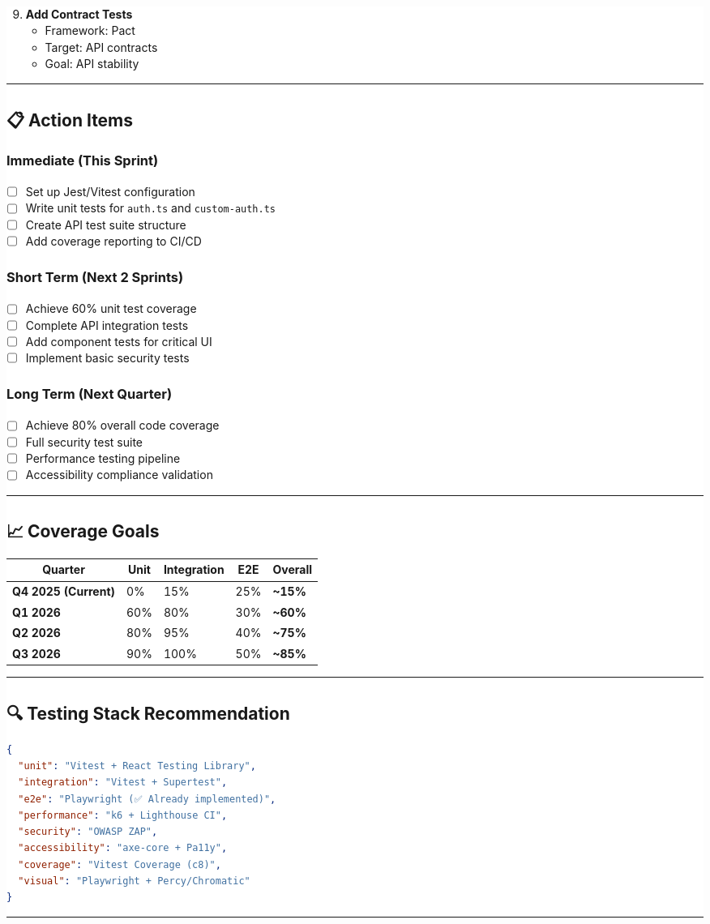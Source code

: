 9. **Add Contract Tests**
   - Framework: Pact
   - Target: API contracts
   - Goal: API stability

---

## 📋 Action Items

### Immediate (This Sprint)
- [ ] Set up Jest/Vitest configuration
- [ ] Write unit tests for `auth.ts` and `custom-auth.ts`
- [ ] Create API test suite structure
- [ ] Add coverage reporting to CI/CD

### Short Term (Next 2 Sprints)
- [ ] Achieve 60% unit test coverage
- [ ] Complete API integration tests
- [ ] Add component tests for critical UI
- [ ] Implement basic security tests

### Long Term (Next Quarter)
- [ ] Achieve 80% overall code coverage
- [ ] Full security test suite
- [ ] Performance testing pipeline
- [ ] Accessibility compliance validation

---

## 📈 Coverage Goals

| Quarter | Unit | Integration | E2E | Overall |
|---------|------|-------------|-----|---------|
| **Q4 2025 (Current)** | 0% | 15% | 25% | **~15%** |
| **Q1 2026** | 60% | 80% | 30% | **~60%** |
| **Q2 2026** | 80% | 95% | 40% | **~75%** |
| **Q3 2026** | 90% | 100% | 50% | **~85%** |

---

## 🔍 Testing Stack Recommendation

```json
{
  "unit": "Vitest + React Testing Library",
  "integration": "Vitest + Supertest",
  "e2e": "Playwright (✅ Already implemented)",
  "performance": "k6 + Lighthouse CI",
  "security": "OWASP ZAP",
  "accessibility": "axe-core + Pa11y",
  "coverage": "Vitest Coverage (c8)",
  "visual": "Playwright + Percy/Chromatic"
}
```

---